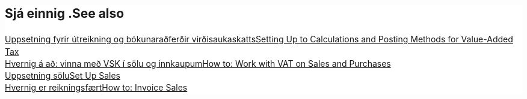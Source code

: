 ## <a name="see-also"></a><span data-ttu-id="1ffd7-206">Sjá einnig .</span><span class="sxs-lookup"><span data-stu-id="1ffd7-206">See also</span></span>
[<span data-ttu-id="1ffd7-207">Uppsetning fyrir útreikning og bókunaraðferðir virðisaukaskatts</span><span class="sxs-lookup"><span data-stu-id="1ffd7-207">Setting Up to Calculations and Posting Methods for Value-Added Tax</span></span>](finance-setup-vat.md)  
[<span data-ttu-id="1ffd7-208">Hvernig á að: vinna með VSK í sölu og innkaupum</span><span class="sxs-lookup"><span data-stu-id="1ffd7-208">How to: Work with VAT on Sales and Purchases</span></span>](finance-work-with-vat.md)  
[<span data-ttu-id="1ffd7-209">Uppsetning sölu</span><span class="sxs-lookup"><span data-stu-id="1ffd7-209">Set Up Sales</span></span>](sales-setup-sales.md)  
[<span data-ttu-id="1ffd7-210">Hvernig er reikningsfært</span><span class="sxs-lookup"><span data-stu-id="1ffd7-210">How to: Invoice Sales</span></span>](sales-setup-sales.md)  

